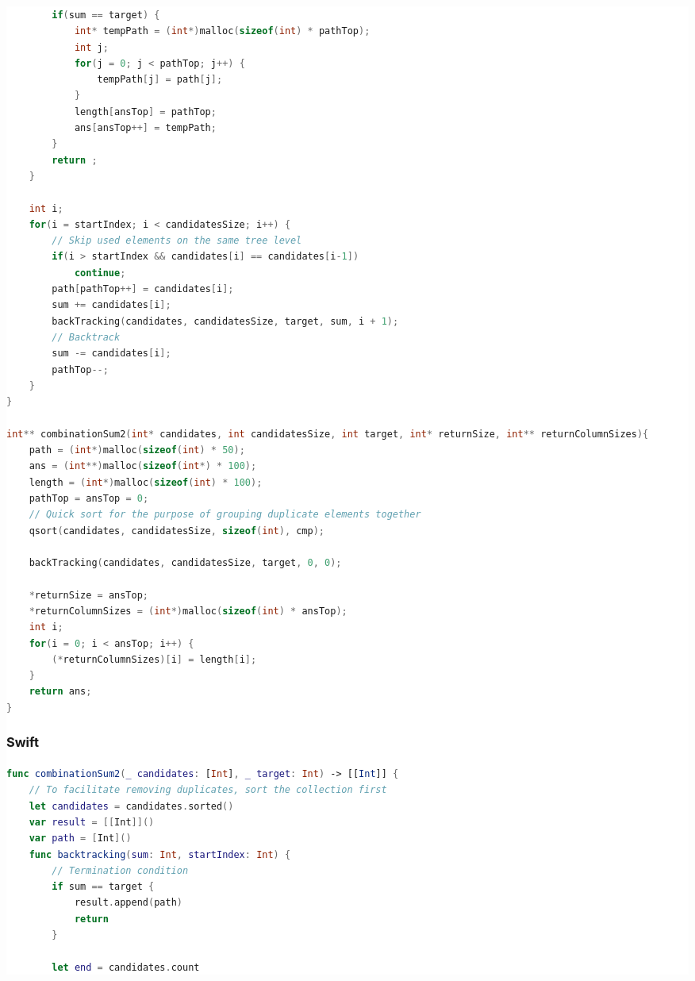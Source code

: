 ```c
        if(sum == target) {
            int* tempPath = (int*)malloc(sizeof(int) * pathTop);
            int j;
            for(j = 0; j < pathTop; j++) {
                tempPath[j] = path[j];
            }
            length[ansTop] = pathTop;
            ans[ansTop++] = tempPath;
        }
        return ;
    }

    int i;
    for(i = startIndex; i < candidatesSize; i++) {
        // Skip used elements on the same tree level
        if(i > startIndex && candidates[i] == candidates[i-1])
            continue;
        path[pathTop++] = candidates[i];
        sum += candidates[i];
        backTracking(candidates, candidatesSize, target, sum, i + 1);
        // Backtrack
        sum -= candidates[i];
        pathTop--;
    }
}

int** combinationSum2(int* candidates, int candidatesSize, int target, int* returnSize, int** returnColumnSizes){
    path = (int*)malloc(sizeof(int) * 50);
    ans = (int**)malloc(sizeof(int*) * 100);
    length = (int*)malloc(sizeof(int) * 100);
    pathTop = ansTop = 0;
    // Quick sort for the purpose of grouping duplicate elements together
    qsort(candidates, candidatesSize, sizeof(int), cmp);

    backTracking(candidates, candidatesSize, target, 0, 0);

    *returnSize = ansTop;
    *returnColumnSizes = (int*)malloc(sizeof(int) * ansTop);
    int i;
    for(i = 0; i < ansTop; i++) {
        (*returnColumnSizes)[i] = length[i];
    }
    return ans;
}
```

### Swift

```swift
func combinationSum2(_ candidates: [Int], _ target: Int) -> [[Int]] {
    // To facilitate removing duplicates, sort the collection first
    let candidates = candidates.sorted()
    var result = [[Int]]()
    var path = [Int]()
    func backtracking(sum: Int, startIndex: Int) {
        // Termination condition
        if sum == target {
            result.append(path)
            return
        }

        let end = candidates.count
```